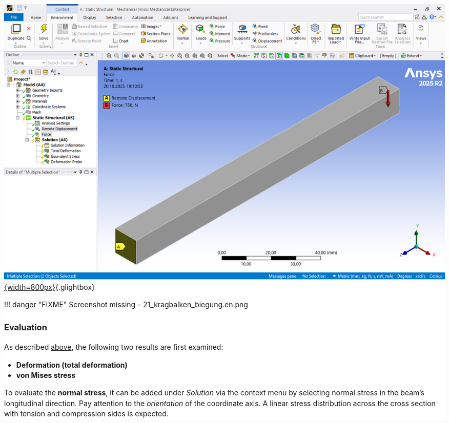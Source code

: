[![Cantilever bending – boundary conditions](media/03_kragbalken/21_kragbalken_biegung.en.png){width=800px}](media/03_kragbalken/21_kragbalken_biegung.en.png "Cantilever bending – boundary conditions"){.glightbox}  

!!! danger "FIXME"
    Screenshot missing – 21_kragbalken_biegung.en.png

### Evaluation

As described [above](#5-evaluation), the following two results are first examined:

* **Deformation (total deformation)**
* **von Mises stress**

To evaluate the **normal stress**, it can be added under _Solution_ via the context menu by selecting normal stress in the beam’s longitudinal direction. Pay attention to the _orientation_ of the coordinate axis. A linear stress distribution across the cross section with tension and compression sides is expected.
